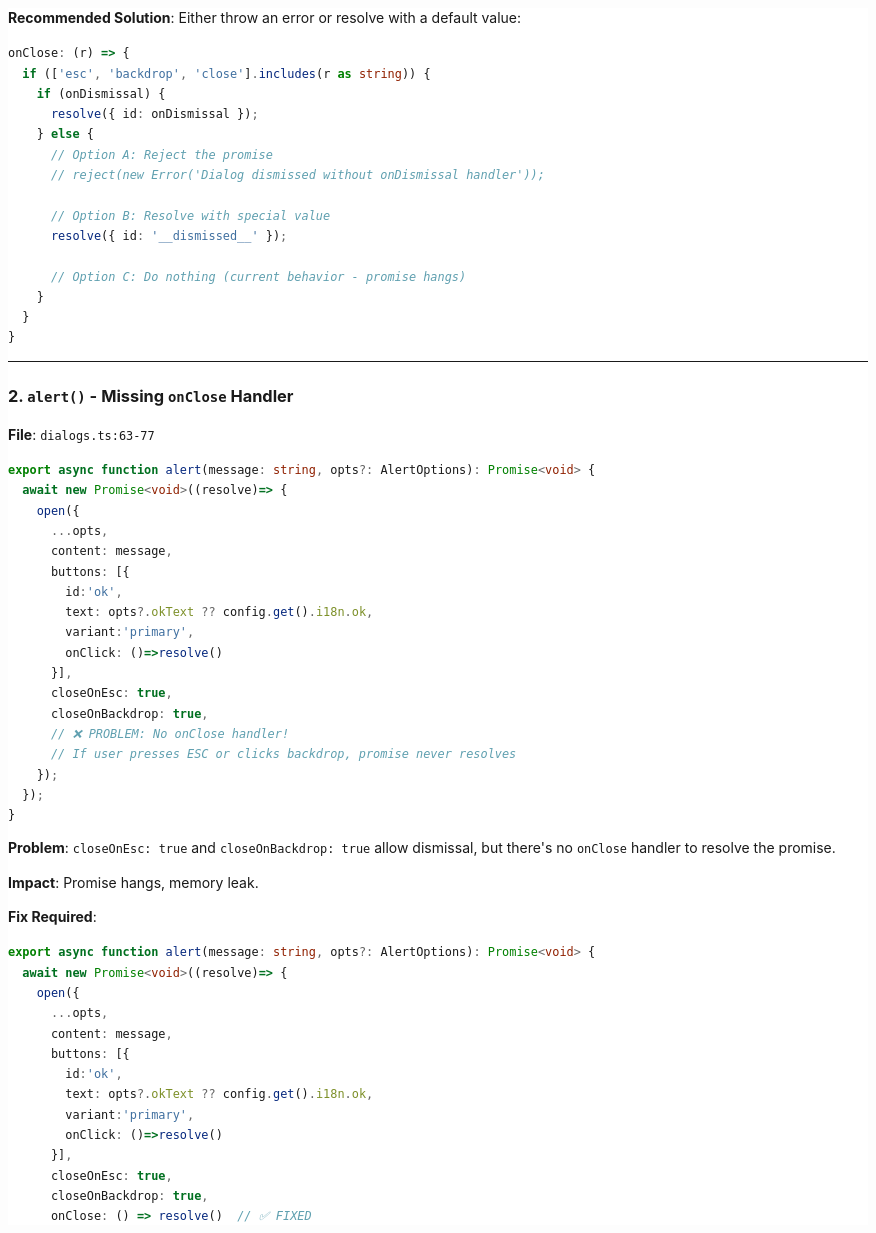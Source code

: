 **Recommended Solution**: Either throw an error or resolve with a default value:
```typescript
onClose: (r) => {
  if (['esc', 'backdrop', 'close'].includes(r as string)) {
    if (onDismissal) {
      resolve({ id: onDismissal });
    } else {
      // Option A: Reject the promise
      // reject(new Error('Dialog dismissed without onDismissal handler'));
      
      // Option B: Resolve with special value
      resolve({ id: '__dismissed__' });
      
      // Option C: Do nothing (current behavior - promise hangs)
    }
  }
}
```

---

### 2. **`alert()` - Missing `onClose` Handler**

**File**: `dialogs.ts:63-77`

```typescript
export async function alert(message: string, opts?: AlertOptions): Promise<void> {
  await new Promise<void>((resolve)=> {
    open({
      ...opts,
      content: message,
      buttons: [{ 
        id:'ok', 
        text: opts?.okText ?? config.get().i18n.ok, 
        variant:'primary', 
        onClick: ()=>resolve() 
      }],
      closeOnEsc: true,
      closeOnBackdrop: true,
      // ❌ PROBLEM: No onClose handler!
      // If user presses ESC or clicks backdrop, promise never resolves
    });
  });
}
```

**Problem**: `closeOnEsc: true` and `closeOnBackdrop: true` allow dismissal, but there's no `onClose` handler to resolve the promise.

**Impact**: Promise hangs, memory leak.

**Fix Required**:
```typescript
export async function alert(message: string, opts?: AlertOptions): Promise<void> {
  await new Promise<void>((resolve)=> {
    open({
      ...opts,
      content: message,
      buttons: [{ 
        id:'ok', 
        text: opts?.okText ?? config.get().i18n.ok, 
        variant:'primary', 
        onClick: ()=>resolve() 
      }],
      closeOnEsc: true,
      closeOnBackdrop: true,
      onClose: () => resolve()  // ✅ FIXED
```